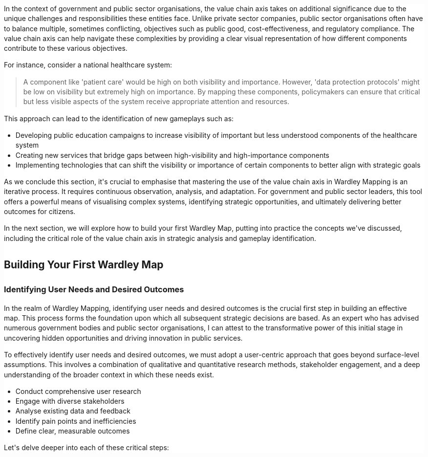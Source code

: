 In the context of government and public sector organisations, the value chain axis takes on additional significance due to the unique challenges and responsibilities these entities face. Unlike private sector companies, public sector organisations often have to balance multiple, sometimes conflicting, objectives such as public good, cost-effectiveness, and regulatory compliance. The value chain axis can help navigate these complexities by providing a clear visual representation of how different components contribute to these various objectives.

For instance, consider a national healthcare system:

> A component like 'patient care' would be high on both visibility and importance. However, 'data protection protocols' might be low on visibility but extremely high on importance. By mapping these components, policymakers can ensure that critical but less visible aspects of the system receive appropriate attention and resources.

This approach can lead to the identification of new gameplays such as:

- Developing public education campaigns to increase visibility of important but less understood components of the healthcare system
- Creating new services that bridge gaps between high-visibility and high-importance components
- Implementing technologies that can shift the visibility or importance of certain components to better align with strategic goals

As we conclude this section, it's crucial to emphasise that mastering the use of the value chain axis in Wardley Mapping is an iterative process. It requires continuous observation, analysis, and adaptation. For government and public sector leaders, this tool offers a powerful means of visualising complex systems, identifying strategic opportunities, and ultimately delivering better outcomes for citizens.

In the next section, we will explore how to build your first Wardley Map, putting into practice the concepts we've discussed, including the critical role of the value chain axis in strategic analysis and gameplay identification.

## Building Your First Wardley Map

### Identifying User Needs and Desired Outcomes

In the realm of Wardley Mapping, identifying user needs and desired outcomes is the crucial first step in building an effective map. This process forms the foundation upon which all subsequent strategic decisions are based. As an expert who has advised numerous government bodies and public sector organisations, I can attest to the transformative power of this initial stage in uncovering hidden opportunities and driving innovation in public services.

To effectively identify user needs and desired outcomes, we must adopt a user-centric approach that goes beyond surface-level assumptions. This involves a combination of qualitative and quantitative research methods, stakeholder engagement, and a deep understanding of the broader context in which these needs exist.

- Conduct comprehensive user research
- Engage with diverse stakeholders
- Analyse existing data and feedback
- Identify pain points and inefficiencies
- Define clear, measurable outcomes

Let's delve deeper into each of these critical steps:
